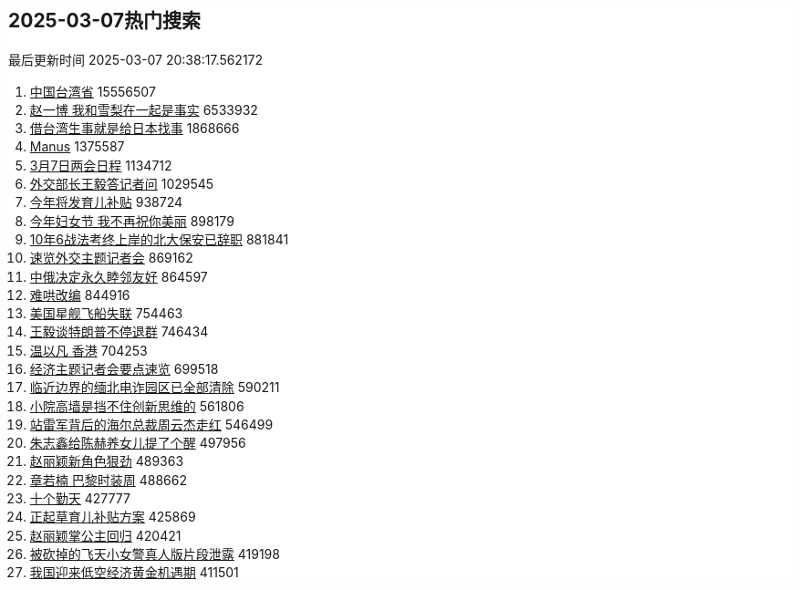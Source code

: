 ## 2025-03-07热门搜索 
最后更新时间 2025-03-07 20:38:17.562172 
1. [中国台湾省](https://s.weibo.com/weibo?q=%23%E4%B8%AD%E5%9B%BD%E5%8F%B0%E6%B9%BE%E7%9C%81%23&t=31&band_rank=1&Refer=top) 15556507
1. [赵一博 我和雪梨在一起是事实](https://s.weibo.com/weibo?q=%E8%B5%B5%E4%B8%80%E5%8D%9A%20%E6%88%91%E5%92%8C%E9%9B%AA%E6%A2%A8%E5%9C%A8%E4%B8%80%E8%B5%B7%E6%98%AF%E4%BA%8B%E5%AE%9E&t=31&band_rank=11&Refer=top) 6533932
1. [借台湾生事就是给日本找事](https://s.weibo.com/weibo?q=%E5%80%9F%E5%8F%B0%E6%B9%BE%E7%94%9F%E4%BA%8B%E5%B0%B1%E6%98%AF%E7%BB%99%E6%97%A5%E6%9C%AC%E6%89%BE%E4%BA%8B&t=31&band_rank=36&Refer=top) 1868666
1. [Manus](https://s.weibo.com/weibo?q=Manus&t=31&band_rank=1&Refer=top) 1375587
1. [3月7日两会日程](https://s.weibo.com/weibo?q=%233%E6%9C%887%E6%97%A5%E4%B8%A4%E4%BC%9A%E6%97%A5%E7%A8%8B%23&t=31&band_rank=3&Refer=top) 1134712
1. [外交部长王毅答记者问](https://s.weibo.com/weibo?q=%23%E5%A4%96%E4%BA%A4%E9%83%A8%E9%95%BF%E7%8E%8B%E6%AF%85%E7%AD%94%E8%AE%B0%E8%80%85%E9%97%AE%23&t=31&band_rank=1&Refer=top) 1029545
1. [今年将发育儿补贴](https://s.weibo.com/weibo?q=%23%E4%BB%8A%E5%B9%B4%E5%B0%86%E5%8F%91%E8%82%B2%E5%84%BF%E8%A1%A5%E8%B4%B4%23&t=31&band_rank=46&Refer=top) 938724
1. [今年妇女节 我不再祝你美丽](https://s.weibo.com/weibo?q=%E4%BB%8A%E5%B9%B4%E5%A6%87%E5%A5%B3%E8%8A%82%20%E6%88%91%E4%B8%8D%E5%86%8D%E7%A5%9D%E4%BD%A0%E7%BE%8E%E4%B8%BD&t=31&band_rank=4&Refer=top) 898179
1. [10年6战法考终上岸的北大保安已辞职](https://s.weibo.com/weibo?q=%2310%E5%B9%B46%E6%88%98%E6%B3%95%E8%80%83%E7%BB%88%E4%B8%8A%E5%B2%B8%E7%9A%84%E5%8C%97%E5%A4%A7%E4%BF%9D%E5%AE%89%E5%B7%B2%E8%BE%9E%E8%81%8C%23&t=31&band_rank=1&Refer=top) 881841
1. [速览外交主题记者会](https://s.weibo.com/weibo?q=%23%E9%80%9F%E8%A7%88%E5%A4%96%E4%BA%A4%E4%B8%BB%E9%A2%98%E8%AE%B0%E8%80%85%E4%BC%9A%23&t=31&band_rank=3&Refer=top) 869162
1. [中俄决定永久睦邻友好](https://s.weibo.com/weibo?q=%23%E4%B8%AD%E4%BF%84%E5%86%B3%E5%AE%9A%E6%B0%B8%E4%B9%85%E7%9D%A6%E9%82%BB%E5%8F%8B%E5%A5%BD%23&t=31&band_rank=2&Refer=top) 864597
1. [难哄改编](https://s.weibo.com/weibo?q=%E9%9A%BE%E5%93%84%E6%94%B9%E7%BC%96&t=31&band_rank=4&Refer=top) 844916
1. [美国星舰飞船失联](https://s.weibo.com/weibo?q=%23%E7%BE%8E%E5%9B%BD%E6%98%9F%E8%88%B0%E9%A3%9E%E8%88%B9%E5%A4%B1%E8%81%94%23&t=31&band_rank=2&Refer=top) 754463
1. [王毅谈特朗普不停退群](https://s.weibo.com/weibo?q=%23%E7%8E%8B%E6%AF%85%E8%B0%88%E7%89%B9%E6%9C%97%E6%99%AE%E4%B8%8D%E5%81%9C%E9%80%80%E7%BE%A4%23&t=31&band_rank=4&Refer=top) 746434
1. [温以凡 香港](https://s.weibo.com/weibo?q=%E6%B8%A9%E4%BB%A5%E5%87%A1%20%E9%A6%99%E6%B8%AF&t=31&band_rank=4&Refer=top) 704253
1. [经济主题记者会要点速览](https://s.weibo.com/weibo?q=%23%E7%BB%8F%E6%B5%8E%E4%B8%BB%E9%A2%98%E8%AE%B0%E8%80%85%E4%BC%9A%E8%A6%81%E7%82%B9%E9%80%9F%E8%A7%88%23&t=31&band_rank=3&Refer=top) 699518
1. [临近边界的缅北电诈园区已全部清除](https://s.weibo.com/weibo?q=%23%E4%B8%B4%E8%BF%91%E8%BE%B9%E7%95%8C%E7%9A%84%E7%BC%85%E5%8C%97%E7%94%B5%E8%AF%88%E5%9B%AD%E5%8C%BA%E5%B7%B2%E5%85%A8%E9%83%A8%E6%B8%85%E9%99%A4%23&t=31&band_rank=4&Refer=top) 590211
1. [小院高墙是挡不住创新思维的](https://s.weibo.com/weibo?q=%23%E5%B0%8F%E9%99%A2%E9%AB%98%E5%A2%99%E6%98%AF%E6%8C%A1%E4%B8%8D%E4%BD%8F%E5%88%9B%E6%96%B0%E6%80%9D%E7%BB%B4%E7%9A%84%23&t=31&band_rank=3&Refer=top) 561806
1. [站雷军背后的海尔总裁周云杰走红](https://s.weibo.com/weibo?q=%23%E7%AB%99%E9%9B%B7%E5%86%9B%E8%83%8C%E5%90%8E%E7%9A%84%E6%B5%B7%E5%B0%94%E6%80%BB%E8%A3%81%E5%91%A8%E4%BA%91%E6%9D%B0%E8%B5%B0%E7%BA%A2%23&t=31&band_rank=44&Refer=top) 546499
1. [朱志鑫给陈赫养女儿提了个醒](https://s.weibo.com/weibo?q=%E6%9C%B1%E5%BF%97%E9%91%AB%E7%BB%99%E9%99%88%E8%B5%AB%E5%85%BB%E5%A5%B3%E5%84%BF%E6%8F%90%E4%BA%86%E4%B8%AA%E9%86%92&t=31&band_rank=5&Refer=top) 497956
1. [赵丽颖新角色狠劲](https://s.weibo.com/weibo?q=%23%E8%B5%B5%E4%B8%BD%E9%A2%96%E6%96%B0%E8%A7%92%E8%89%B2%E7%8B%A0%E5%8A%B2%23&t=31&band_rank=17&Refer=top) 489363
1. [章若楠 巴黎时装周](https://s.weibo.com/weibo?q=%E7%AB%A0%E8%8B%A5%E6%A5%A0%20%E5%B7%B4%E9%BB%8E%E6%97%B6%E8%A3%85%E5%91%A8&t=31&band_rank=12&Refer=top) 488662
1. [十个勤天](https://s.weibo.com/weibo?q=%E5%8D%81%E4%B8%AA%E5%8B%A4%E5%A4%A9&t=31&band_rank=14&Refer=top) 427777
1. [正起草育儿补贴方案](https://s.weibo.com/weibo?q=%23%E6%AD%A3%E8%B5%B7%E8%8D%89%E8%82%B2%E5%84%BF%E8%A1%A5%E8%B4%B4%E6%96%B9%E6%A1%88%23&t=31&band_rank=5&Refer=top) 425869
1. [赵丽颖掌公主回归](https://s.weibo.com/weibo?q=%23%E8%B5%B5%E4%B8%BD%E9%A2%96%E6%8E%8C%E5%85%AC%E4%B8%BB%E5%9B%9E%E5%BD%92%23&t=31&band_rank=6&Refer=top) 420421
1. [被砍掉的飞天小女警真人版片段泄露](https://s.weibo.com/weibo?q=%23%E8%A2%AB%E7%A0%8D%E6%8E%89%E7%9A%84%E9%A3%9E%E5%A4%A9%E5%B0%8F%E5%A5%B3%E8%AD%A6%E7%9C%9F%E4%BA%BA%E7%89%88%E7%89%87%E6%AE%B5%E6%B3%84%E9%9C%B2%23&t=31&band_rank=17&Refer=top) 419198
1. [我国迎来低空经济黄金机遇期](https://s.weibo.com/weibo?q=%23%E6%88%91%E5%9B%BD%E8%BF%8E%E6%9D%A5%E4%BD%8E%E7%A9%BA%E7%BB%8F%E6%B5%8E%E9%BB%84%E9%87%91%E6%9C%BA%E9%81%87%E6%9C%9F%23&t=31&band_rank=7&Refer=top) 411501